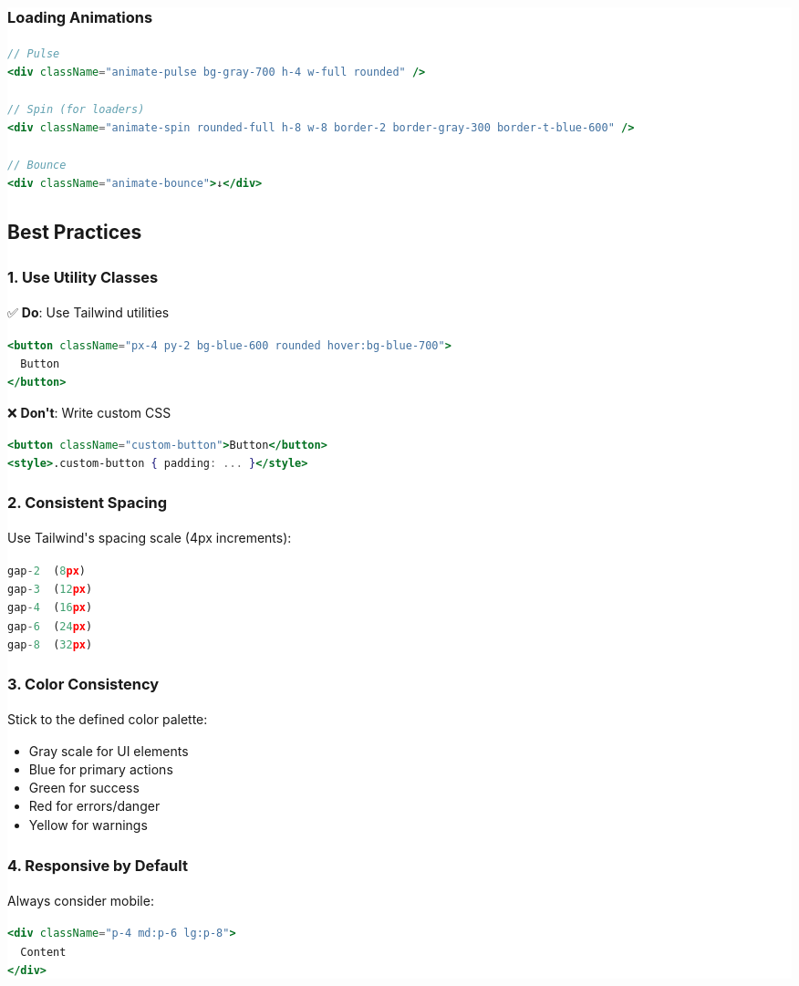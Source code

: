 ### Loading Animations

```jsx
// Pulse
<div className="animate-pulse bg-gray-700 h-4 w-full rounded" />

// Spin (for loaders)
<div className="animate-spin rounded-full h-8 w-8 border-2 border-gray-300 border-t-blue-600" />

// Bounce
<div className="animate-bounce">↓</div>
```

## Best Practices

### 1. Use Utility Classes

✅ **Do**: Use Tailwind utilities
```jsx
<button className="px-4 py-2 bg-blue-600 rounded hover:bg-blue-700">
  Button
</button>
```

❌ **Don't**: Write custom CSS
```jsx
<button className="custom-button">Button</button>
<style>.custom-button { padding: ... }</style>
```

### 2. Consistent Spacing

Use Tailwind's spacing scale (4px increments):
```jsx
gap-2  (8px)
gap-3  (12px)
gap-4  (16px)
gap-6  (24px)
gap-8  (32px)
```

### 3. Color Consistency

Stick to the defined color palette:
- Gray scale for UI elements
- Blue for primary actions
- Green for success
- Red for errors/danger
- Yellow for warnings

### 4. Responsive by Default

Always consider mobile:
```jsx
<div className="p-4 md:p-6 lg:p-8">
  Content
</div>
```
